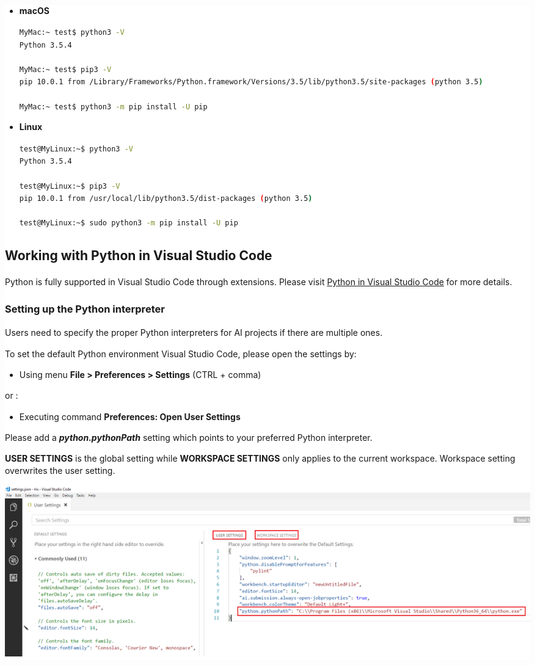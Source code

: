 - **macOS**
    ```bash
    MyMac:~ test$ python3 -V
    Python 3.5.4

    MyMac:~ test$ pip3 -V
    pip 10.0.1 from /Library/Frameworks/Python.framework/Versions/3.5/lib/python3.5/site-packages (python 3.5)

    MyMac:~ test$ python3 -m pip install -U pip
    ```

- **Linux**
    ```bash
    test@MyLinux:~$ python3 -V
    Python 3.5.4

    test@MyLinux:~$ pip3 -V
    pip 10.0.1 from /usr/local/lib/python3.5/dist-packages (python 3.5)

    test@MyLinux:~$ sudo python3 -m pip install -U pip
    ```

## Working with Python in Visual Studio Code
Python is fully supported in Visual Studio Code through extensions.
Please visit [Python in Visual Studio Code](https://code.visualstudio.com/docs/languages/python) for more details.

### Setting up the Python interpreter
Users need to specify the proper Python interpreters for AI projects if there are multiple ones.

To set the default Python environment Visual Studio Code, please open the settings by:
* Using menu **File > Preferences > Settings** (CTRL + comma)

or :

* Executing command **Preferences: Open User Settings**

Please add a ***python.pythonPath*** setting which points to your preferred Python interpreter.

**USER SETTINGS** is the global setting while **WORKSPACE SETTINGS** only applies to the current workspace. Workspace setting overwrites the user setting.

![Python setting](media/prepare-local-machine/setting-python-interpreter.png)
